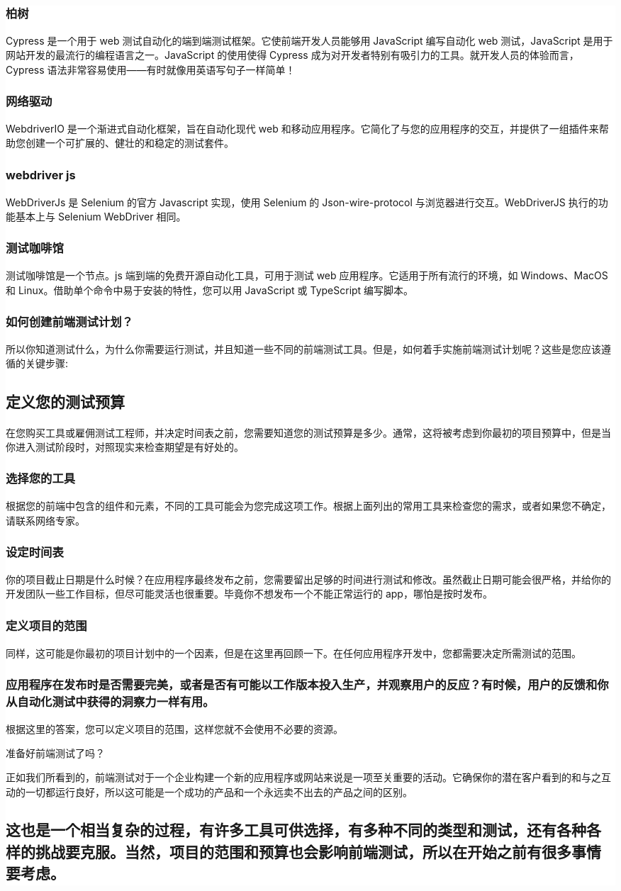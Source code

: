 ### 柏树

Cypress 是一个用于 web 测试自动化的端到端测试框架。它使前端开发人员能够用 JavaScript 编写自动化 web 测试，JavaScript 是用于网站开发的最流行的编程语言之一。JavaScript 的使用使得 Cypress 成为对开发者特别有吸引力的工具。就开发人员的体验而言，Cypress 语法非常容易使用——有时就像用英语写句子一样简单！

### 网络驱动

WebdriverIO 是一个渐进式自动化框架，旨在自动化现代 web 和移动应用程序。它简化了与您的应用程序的交互，并提供了一组插件来帮助您创建一个可扩展的、健壮的和稳定的测试套件。

### webdriver js

WebDriverJs 是 Selenium 的官方 Javascript 实现，使用 Selenium 的 Json-wire-protocol 与浏览器进行交互。WebDriverJS 执行的功能基本上与 Selenium WebDriver 相同。

### 测试咖啡馆

测试咖啡馆是一个节点。js 端到端的免费开源自动化工具，可用于测试 web 应用程序。它适用于所有流行的环境，如 Windows、MacOS 和 Linux。借助单个命令中易于安装的特性，您可以用 JavaScript 或 TypeScript 编写脚本。

### 如何创建前端测试计划？

所以你知道测试什么，为什么你需要运行测试，并且知道一些不同的前端测试工具。但是，如何着手实施前端测试计划呢？这些是您应该遵循的关键步骤:

## 定义您的测试预算

在您购买工具或雇佣测试工程师，并决定时间表之前，您需要知道您的测试预算是多少。通常，这将被考虑到你最初的项目预算中，但是当你进入测试阶段时，对照现实来检查期望是有好处的。

### 选择您的工具

根据您的前端中包含的组件和元素，不同的工具可能会为您完成这项工作。根据上面列出的常用工具来检查您的需求，或者如果您不确定，请联系网络专家。

### 设定时间表

你的项目截止日期是什么时候？在应用程序最终发布之前，您需要留出足够的时间进行测试和修改。虽然截止日期可能会很严格，并给你的开发团队一些工作目标，但尽可能灵活也很重要。毕竟你不想发布一个不能正常运行的 app，哪怕是按时发布。

### 定义项目的范围

同样，这可能是你最初的项目计划中的一个因素，但是在这里再回顾一下。在任何应用程序开发中，您都需要决定所需测试的范围。

### 应用程序在发布时是否需要完美，或者是否有可能以工作版本投入生产，并观察用户的反应？有时候，用户的反馈和你从自动化测试中获得的洞察力一样有用。

根据这里的答案，您可以定义项目的范围，这样您就不会使用不必要的资源。

准备好前端测试了吗？

正如我们所看到的，前端测试对于一个企业构建一个新的应用程序或网站来说是一项至关重要的活动。它确保你的潜在客户看到的和与之互动的一切都运行良好，所以这可能是一个成功的产品和一个永远卖不出去的产品之间的区别。

## 这也是一个相当复杂的过程，有许多工具可供选择，有多种不同的类型和测试，还有各种各样的挑战要克服。当然，项目的范围和预算也会影响前端测试，所以在开始之前有很多事情要考虑。
